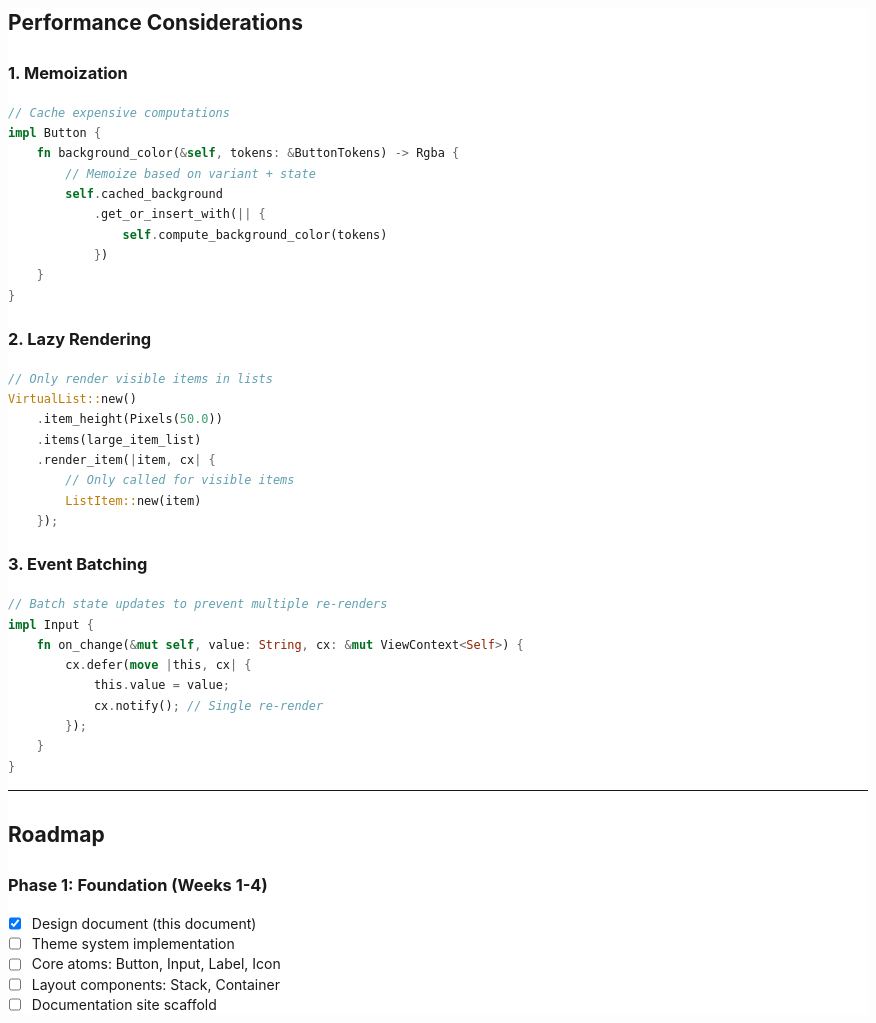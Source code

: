 ## Performance Considerations

### 1. Memoization

```rust
// Cache expensive computations
impl Button {
    fn background_color(&self, tokens: &ButtonTokens) -> Rgba {
        // Memoize based on variant + state
        self.cached_background
            .get_or_insert_with(|| {
                self.compute_background_color(tokens)
            })
    }
}
```

### 2. Lazy Rendering

```rust
// Only render visible items in lists
VirtualList::new()
    .item_height(Pixels(50.0))
    .items(large_item_list)
    .render_item(|item, cx| {
        // Only called for visible items
        ListItem::new(item)
    });
```

### 3. Event Batching

```rust
// Batch state updates to prevent multiple re-renders
impl Input {
    fn on_change(&mut self, value: String, cx: &mut ViewContext<Self>) {
        cx.defer(move |this, cx| {
            this.value = value;
            cx.notify(); // Single re-render
        });
    }
}
```

---

## Roadmap

### Phase 1: Foundation (Weeks 1-4)
- [x] Design document (this document)
- [ ] Theme system implementation
- [ ] Core atoms: Button, Input, Label, Icon
- [ ] Layout components: Stack, Container
- [ ] Documentation site scaffold
